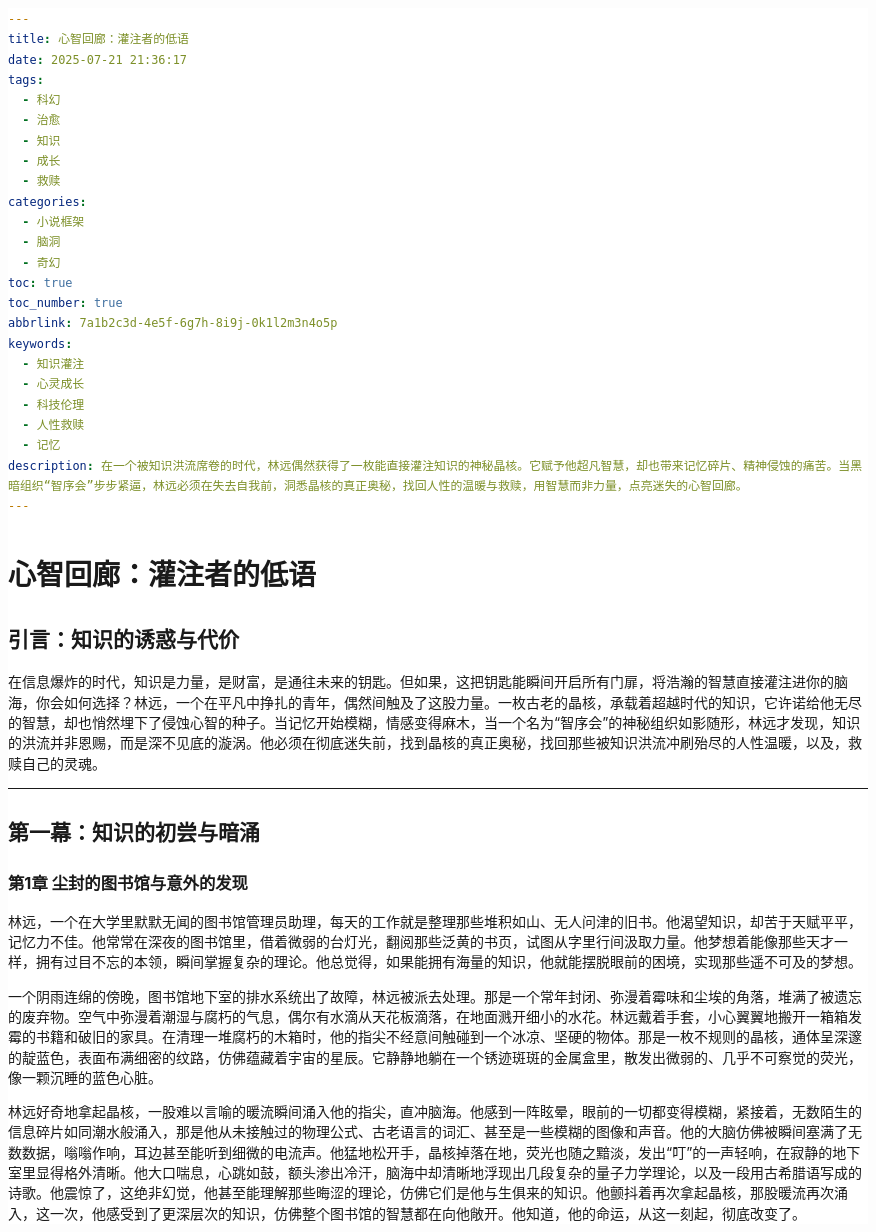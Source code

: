 ```yaml
---
title: 心智回廊：灌注者的低语
date: 2025-07-21 21:36:17
tags:
  - 科幻
  - 治愈
  - 知识
  - 成长
  - 救赎
categories:
  - 小说框架
  - 脑洞
  - 奇幻
toc: true
toc_number: true
abbrlink: 7a1b2c3d-4e5f-6g7h-8i9j-0k1l2m3n4o5p
keywords:
  - 知识灌注
  - 心灵成长
  - 科技伦理
  - 人性救赎
  - 记忆
description: 在一个被知识洪流席卷的时代，林远偶然获得了一枚能直接灌注知识的神秘晶核。它赋予他超凡智慧，却也带来记忆碎片、精神侵蚀的痛苦。当黑暗组织“智序会”步步紧逼，林远必须在失去自我前，洞悉晶核的真正奥秘，找回人性的温暖与救赎，用智慧而非力量，点亮迷失的心智回廊。
---
```


# 心智回廊：灌注者的低语

## 引言：知识的诱惑与代价

在信息爆炸的时代，知识是力量，是财富，是通往未来的钥匙。但如果，这把钥匙能瞬间开启所有门扉，将浩瀚的智慧直接灌注进你的脑海，你会如何选择？林远，一个在平凡中挣扎的青年，偶然间触及了这股力量。一枚古老的晶核，承载着超越时代的知识，它许诺给他无尽的智慧，却也悄然埋下了侵蚀心智的种子。当记忆开始模糊，情感变得麻木，当一个名为“智序会”的神秘组织如影随形，林远才发现，知识的洪流并非恩赐，而是深不见底的漩涡。他必须在彻底迷失前，找到晶核的真正奥秘，找回那些被知识洪流冲刷殆尽的人性温暖，以及，救赎自己的灵魂。

---

## 第一幕：知识的初尝与暗涌

### 第1章 尘封的图书馆与意外的发现

林远，一个在大学里默默无闻的图书馆管理员助理，每天的工作就是整理那些堆积如山、无人问津的旧书。他渴望知识，却苦于天赋平平，记忆力不佳。他常常在深夜的图书馆里，借着微弱的台灯光，翻阅那些泛黄的书页，试图从字里行间汲取力量。他梦想着能像那些天才一样，拥有过目不忘的本领，瞬间掌握复杂的理论。他总觉得，如果能拥有海量的知识，他就能摆脱眼前的困境，实现那些遥不可及的梦想。

一个阴雨连绵的傍晚，图书馆地下室的排水系统出了故障，林远被派去处理。那是一个常年封闭、弥漫着霉味和尘埃的角落，堆满了被遗忘的废弃物。空气中弥漫着潮湿与腐朽的气息，偶尔有水滴从天花板滴落，在地面溅开细小的水花。林远戴着手套，小心翼翼地搬开一箱箱发霉的书籍和破旧的家具。在清理一堆腐朽的木箱时，他的指尖不经意间触碰到一个冰凉、坚硬的物体。那是一枚不规则的晶核，通体呈深邃的靛蓝色，表面布满细密的纹路，仿佛蕴藏着宇宙的星辰。它静静地躺在一个锈迹斑斑的金属盒里，散发出微弱的、几乎不可察觉的荧光，像一颗沉睡的蓝色心脏。

林远好奇地拿起晶核，一股难以言喻的暖流瞬间涌入他的指尖，直冲脑海。他感到一阵眩晕，眼前的一切都变得模糊，紧接着，无数陌生的信息碎片如同潮水般涌入，那是他从未接触过的物理公式、古老语言的词汇、甚至是一些模糊的图像和声音。他的大脑仿佛被瞬间塞满了无数数据，嗡嗡作响，耳边甚至能听到细微的电流声。他猛地松开手，晶核掉落在地，荧光也随之黯淡，发出“叮”的一声轻响，在寂静的地下室里显得格外清晰。他大口喘息，心跳如鼓，额头渗出冷汗，脑海中却清晰地浮现出几段复杂的量子力学理论，以及一段用古希腊语写成的诗歌。他震惊了，这绝非幻觉，他甚至能理解那些晦涩的理论，仿佛它们是他与生俱来的知识。他颤抖着再次拿起晶核，那股暖流再次涌入，这一次，他感受到了更深层次的知识，仿佛整个图书馆的智慧都在向他敞开。他知道，他的命运，从这一刻起，彻底改变了。
